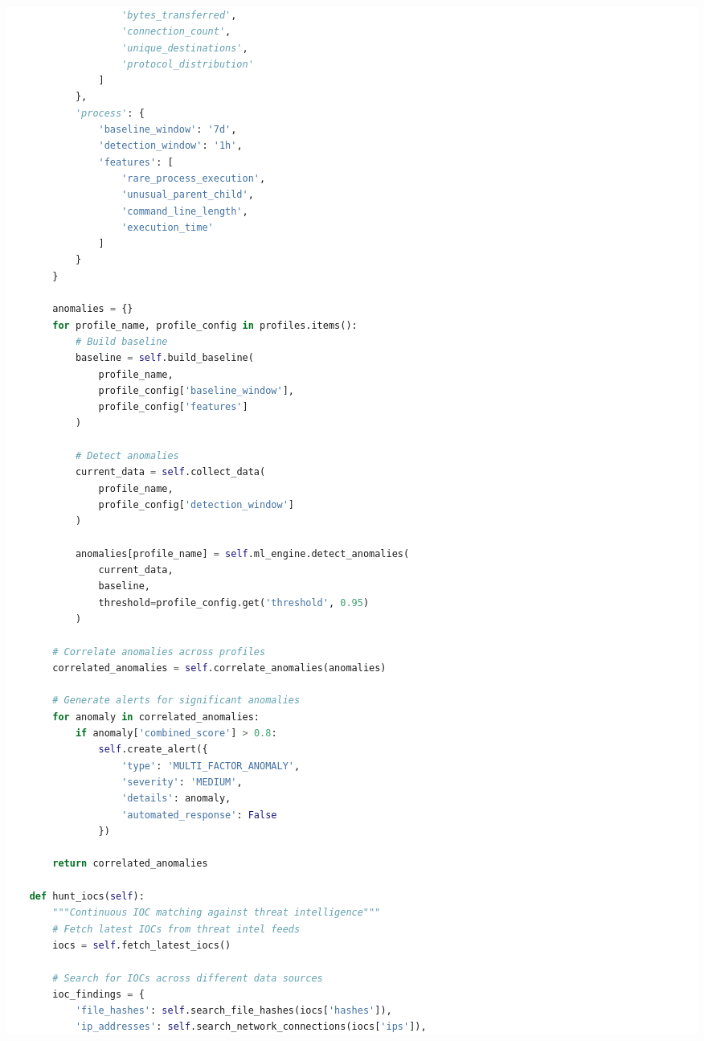 ```python
                    'bytes_transferred',
                    'connection_count',
                    'unique_destinations',
                    'protocol_distribution'
                ]
            },
            'process': {
                'baseline_window': '7d',
                'detection_window': '1h',
                'features': [
                    'rare_process_execution',
                    'unusual_parent_child',
                    'command_line_length',
                    'execution_time'
                ]
            }
        }
        
        anomalies = {}
        for profile_name, profile_config in profiles.items():
            # Build baseline
            baseline = self.build_baseline(
                profile_name,
                profile_config['baseline_window'],
                profile_config['features']
            )
            
            # Detect anomalies
            current_data = self.collect_data(
                profile_name,
                profile_config['detection_window']
            )
            
            anomalies[profile_name] = self.ml_engine.detect_anomalies(
                current_data,
                baseline,
                threshold=profile_config.get('threshold', 0.95)
            )
        
        # Correlate anomalies across profiles
        correlated_anomalies = self.correlate_anomalies(anomalies)
        
        # Generate alerts for significant anomalies
        for anomaly in correlated_anomalies:
            if anomaly['combined_score'] > 0.8:
                self.create_alert({
                    'type': 'MULTI_FACTOR_ANOMALY',
                    'severity': 'MEDIUM',
                    'details': anomaly,
                    'automated_response': False
                })
        
        return correlated_anomalies
    
    def hunt_iocs(self):
        """Continuous IOC matching against threat intelligence"""
        # Fetch latest IOCs from threat intel feeds
        iocs = self.fetch_latest_iocs()
        
        # Search for IOCs across different data sources
        ioc_findings = {
            'file_hashes': self.search_file_hashes(iocs['hashes']),
            'ip_addresses': self.search_network_connections(iocs['ips']),
```